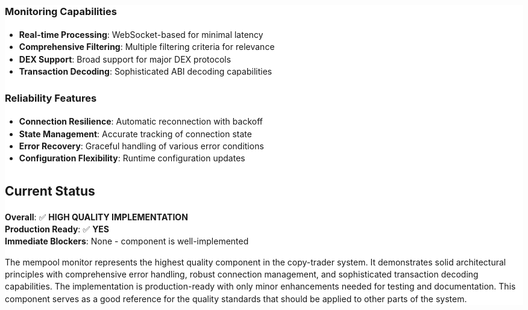 ### Monitoring Capabilities
- **Real-time Processing**: WebSocket-based for minimal latency
- **Comprehensive Filtering**: Multiple filtering criteria for relevance
- **DEX Support**: Broad support for major DEX protocols
- **Transaction Decoding**: Sophisticated ABI decoding capabilities

### Reliability Features
- **Connection Resilience**: Automatic reconnection with backoff
- **State Management**: Accurate tracking of connection state
- **Error Recovery**: Graceful handling of various error conditions
- **Configuration Flexibility**: Runtime configuration updates

## Current Status
**Overall**: ✅ **HIGH QUALITY IMPLEMENTATION**  
**Production Ready**: ✅ **YES**  
**Immediate Blockers**: None - component is well-implemented  

The mempool monitor represents the highest quality component in the copy-trader system. It demonstrates solid architectural principles with comprehensive error handling, robust connection management, and sophisticated transaction decoding capabilities. The implementation is production-ready with only minor enhancements needed for testing and documentation. This component serves as a good reference for the quality standards that should be applied to other parts of the system.